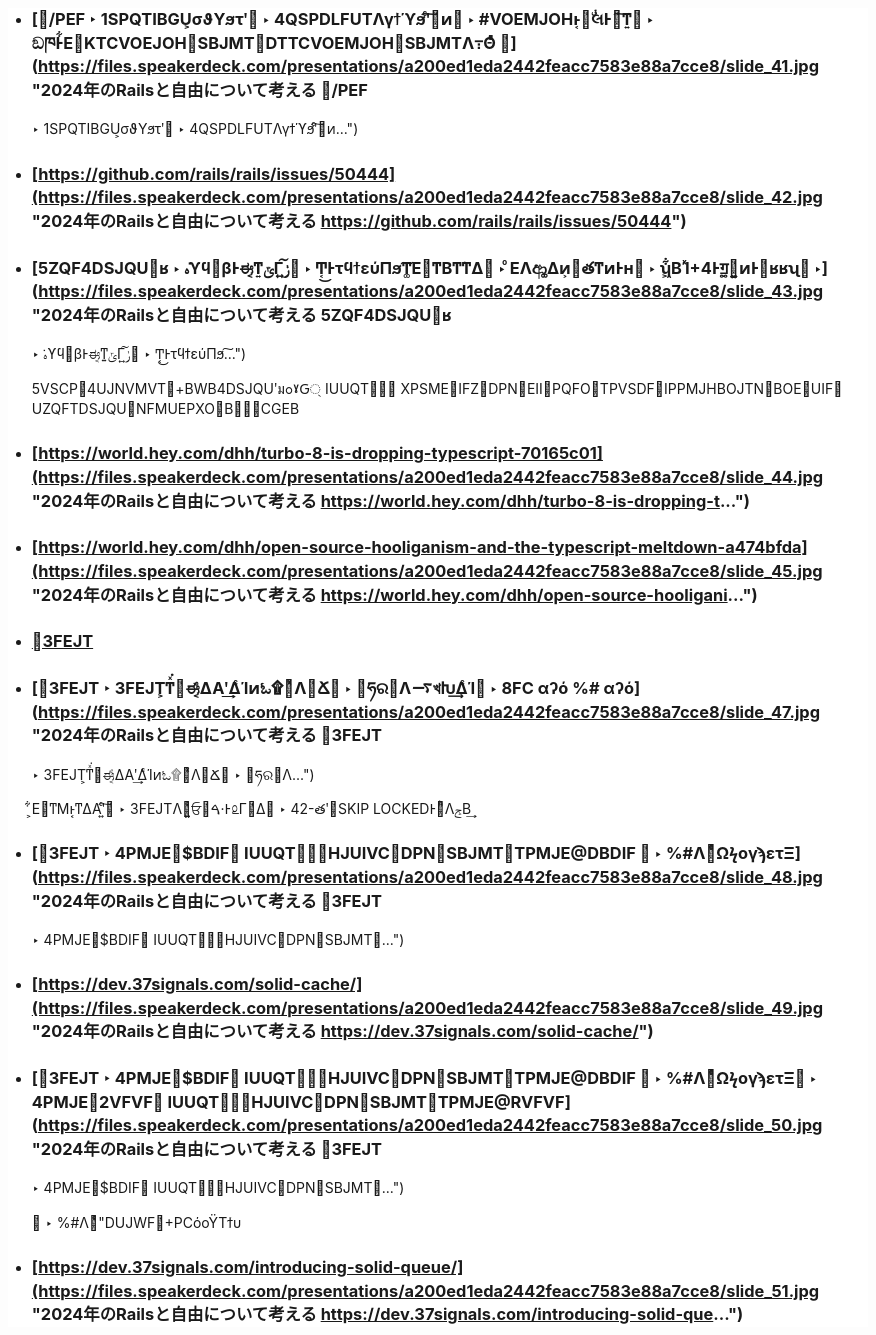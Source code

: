-   ### [୤/PEF ‣ 1SPQTIBGU͕σϑΥϧτʹ ‣ 4QSPDLFUTΛγϯϓϧʹͨ͠΋ͷ ‣ #VOEMJOHͱ͔͸ࣗલͰ͸͠ͳ͍ ‣ ඞཁͰ͋Ε͹KTCVOEJOHSBJMT΍DTTCVOEMJOHSBJMTΛ߹Θͤͯ ࢖͏](https://files.speakerdeck.com/presentations/a200ed1eda2442feacc7583e88a7cce8/slide_41.jpg "2024年のRailsと自由について考える ୤/PEF
    ‣ 1SPQTIBGU͕σϑΥϧτʹ
    ‣ 4QSPDLFUTΛγϯϓϧʹͨ͠΋ͷ...")
    
-   ### [https://github.com/rails/rails/issues/50444](https://files.speakerdeck.com/presentations/a200ed1eda2442feacc7583e88a7cce8/slide_42.jpg "2024年のRailsと自由について考える https://github.com/rails/rails/issues/50444")
    
-   ### [5ZQF4DSJQU͸ʁ ‣ ݁ہϒϥ΢βͰಈ͔ͳ͍ݶΓݫ͍͠ ‣ Ͳ͔͜ͰτϥϯεύΠϧ͠ͳ͚Ε͹ͳΒͳ͘ͳΔ ‣ ͦΕΛආ͚Δͷ͕໨తͳͷͰʜ ‣ ʮ͖͋ΒΊͯ+4Ͱॻ͚͹͍͍ͷͰ͸ʁʁʯ ‣](https://files.speakerdeck.com/presentations/a200ed1eda2442feacc7583e88a7cce8/slide_43.jpg "2024年のRailsと自由について考える 5ZQF4DSJQU͸ʁ
    ‣ ݁ہϒϥ΢βͰಈ͔ͳ͍ݶΓݫ͍͠
    ‣ Ͳ͔͜ͰτϥϯεύΠϧ͠...")
    
    5VSCP΍4UJNVMVT͸+BWB4DSJQUʹมߋˠԌ্ IUUQT XPSMEIFZDPNEIIPQFOTPVSDFIPPMJHBOJTNBOEUIF UZQFTDSJQUNFMUEPXOBCGEB
    
-   ### [https://world.hey.com/dhh/turbo-8-is-dropping-typescript-70165c01](https://files.speakerdeck.com/presentations/a200ed1eda2442feacc7583e88a7cce8/slide_44.jpg "2024年のRailsと自由について考える https://world.hey.com/dhh/turbo-8-is-dropping-t...")
    
-   ### [https://world.hey.com/dhh/open-source-hooliganism-and-the-typescript-meltdown-a474bfda](https://files.speakerdeck.com/presentations/a200ed1eda2442feacc7583e88a7cce8/slide_45.jpg "2024年のRailsと自由について考える https://world.hey.com/dhh/open-source-hooligani...")
    
-   ### [୤3FEJT](https://files.speakerdeck.com/presentations/a200ed1eda2442feacc7583e88a7cce8/slide_46.jpg "2024年のRailsと自由について考える ୤3FEJT")
    
-   ### [୤3FEJT ‣ 3FEJT͕ͳͯ͘΋ಈ͔ͤΔΑ͏ʹ͢ΔͨΊͷಓ۩ཱͯΛ௥Ճ ‣ ؅ཧର৅Λ࠷খԽ͢ΔͨΊ ‣ 8FC αʔό %# αʔό](https://files.speakerdeck.com/presentations/a200ed1eda2442feacc7583e88a7cce8/slide_47.jpg "2024年のRailsと自由について考える ୤3FEJT
    ‣ 3FEJT͕ͳͯ͘΋ಈ͔ͤΔΑ͏ʹ͢ΔͨΊͷಓ۩ཱͯΛ௥Ճ
    ‣ ؅ཧର৅Λ...")
    
    ͕͋Ε͹ͳΜͱ͔ͳΔΑ͏ʹ͍ͨ͠ ‣ 3FEJTΛ࢖͍͍ͨਓ͸ࠓ·Ͱ௨Γ࢖͑Δ ‣ 42-తʹ͸SKIP LOCKEDͰ଴ͪΛݮΒ͢
    
-   ### [୤3FEJT ‣ 4PMJE$BDIF IUUQTHJUIVCDPNSBJMTTPMJE@DBDIF  ‣ %#Λ࢖ͬͨΩϟογϡετΞ](https://files.speakerdeck.com/presentations/a200ed1eda2442feacc7583e88a7cce8/slide_48.jpg "2024年のRailsと自由について考える ୤3FEJT
    ‣ 4PMJE$BDIF IUUQTHJUIVCDPNSBJMT...")
    
-   ### [https://dev.37signals.com/solid-cache/](https://files.speakerdeck.com/presentations/a200ed1eda2442feacc7583e88a7cce8/slide_49.jpg "2024年のRailsと自由について考える https://dev.37signals.com/solid-cache/")
    
-   ### [୤3FEJT ‣ 4PMJE$BDIF IUUQTHJUIVCDPNSBJMTTPMJE@DBDIF  ‣ %#Λ࢖ͬͨΩϟογϡετΞ ‣ 4PMJE2VFVF IUUQTHJUIVCDPNSBJMTTPMJE@RVFVF](https://files.speakerdeck.com/presentations/a200ed1eda2442feacc7583e88a7cce8/slide_50.jpg "2024年のRailsと自由について考える ୤3FEJT
    ‣ 4PMJE$BDIF IUUQTHJUIVCDPNSBJMT...")
    
     ‣ %#Λ࢖ͬͨ"DUJWF+PCόοΫΤϯυ
    
-   ### [https://dev.37signals.com/introducing-solid-queue/](https://files.speakerdeck.com/presentations/a200ed1eda2442feacc7583e88a7cce8/slide_51.jpg "2024年のRailsと自由について考える https://dev.37signals.com/introducing-solid-que...")
    